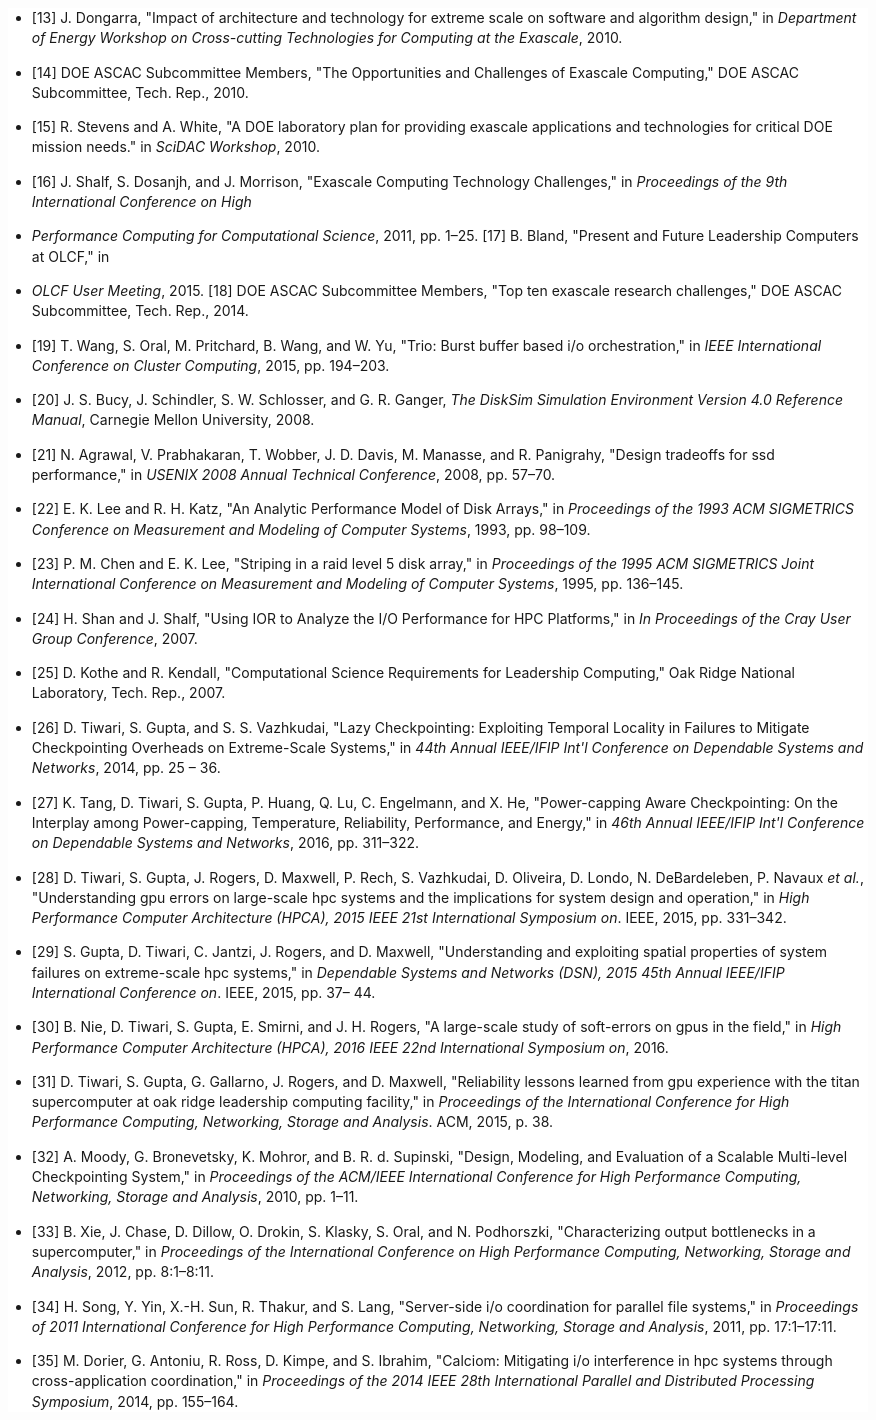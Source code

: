 - [13] J. Dongarra, "Impact of architecture and technology for extreme scale on software and algorithm design," in *Department of Energy Workshop on Cross-cutting Technologies for Computing at the Exascale*, 2010.
- [14] DOE ASCAC Subcommittee Members, "The Opportunities and Challenges of Exascale Computing," DOE ASCAC Subcommittee, Tech. Rep., 2010.
- [15] R. Stevens and A. White, "A DOE laboratory plan for providing exascale applications and technologies for critical DOE mission needs." in *SciDAC Workshop*, 2010.
- [16] J. Shalf, S. Dosanjh, and J. Morrison, "Exascale Computing Technology Challenges," in *Proceedings of the 9th International Conference on High*
- *Performance Computing for Computational Science*, 2011, pp. 1–25. [17] B. Bland, "Present and Future Leadership Computers at OLCF," in
- *OLCF User Meeting*, 2015. [18] DOE ASCAC Subcommittee Members, "Top ten exascale research challenges," DOE ASCAC Subcommittee, Tech. Rep., 2014.
- [19] T. Wang, S. Oral, M. Pritchard, B. Wang, and W. Yu, "Trio: Burst buffer based i/o orchestration," in *IEEE International Conference on Cluster Computing*, 2015, pp. 194–203.
- [20] J. S. Bucy, J. Schindler, S. W. Schlosser, and G. R. Ganger, *The DiskSim Simulation Environment Version 4.0 Reference Manual*, Carnegie Mellon University, 2008.
- [21] N. Agrawal, V. Prabhakaran, T. Wobber, J. D. Davis, M. Manasse, and R. Panigrahy, "Design tradeoffs for ssd performance," in *USENIX 2008 Annual Technical Conference*, 2008, pp. 57–70.
- [22] E. K. Lee and R. H. Katz, "An Analytic Performance Model of Disk Arrays," in *Proceedings of the 1993 ACM SIGMETRICS Conference on Measurement and Modeling of Computer Systems*, 1993, pp. 98–109.

- [23] P. M. Chen and E. K. Lee, "Striping in a raid level 5 disk array," in *Proceedings of the 1995 ACM SIGMETRICS Joint International Conference on Measurement and Modeling of Computer Systems*, 1995, pp. 136–145.
- [24] H. Shan and J. Shalf, "Using IOR to Analyze the I/O Performance for HPC Platforms," in *In Proceedings of the Cray User Group Conference*, 2007.
- [25] D. Kothe and R. Kendall, "Computational Science Requirements for Leadership Computing," Oak Ridge National Laboratory, Tech. Rep., 2007.
- [26] D. Tiwari, S. Gupta, and S. S. Vazhkudai, "Lazy Checkpointing: Exploiting Temporal Locality in Failures to Mitigate Checkpointing Overheads on Extreme-Scale Systems," in *44th Annual IEEE/IFIP Int'l Conference on Dependable Systems and Networks*, 2014, pp. 25 – 36.
- [27] K. Tang, D. Tiwari, S. Gupta, P. Huang, Q. Lu, C. Engelmann, and X. He, "Power-capping Aware Checkpointing: On the Interplay among Power-capping, Temperature, Reliability, Performance, and Energy," in *46th Annual IEEE/IFIP Int'l Conference on Dependable Systems and Networks*, 2016, pp. 311–322.
- [28] D. Tiwari, S. Gupta, J. Rogers, D. Maxwell, P. Rech, S. Vazhkudai, D. Oliveira, D. Londo, N. DeBardeleben, P. Navaux *et al.*, "Understanding gpu errors on large-scale hpc systems and the implications for system design and operation," in *High Performance Computer Architecture (HPCA), 2015 IEEE 21st International Symposium on*. IEEE, 2015, pp. 331–342.
- [29] S. Gupta, D. Tiwari, C. Jantzi, J. Rogers, and D. Maxwell, "Understanding and exploiting spatial properties of system failures on extreme-scale hpc systems," in *Dependable Systems and Networks (DSN), 2015 45th Annual IEEE/IFIP International Conference on*. IEEE, 2015, pp. 37– 44.
- [30] B. Nie, D. Tiwari, S. Gupta, E. Smirni, and J. H. Rogers, "A large-scale study of soft-errors on gpus in the field," in *High Performance Computer Architecture (HPCA), 2016 IEEE 22nd International Symposium on*, 2016.
- [31] D. Tiwari, S. Gupta, G. Gallarno, J. Rogers, and D. Maxwell, "Reliability lessons learned from gpu experience with the titan supercomputer at oak ridge leadership computing facility," in *Proceedings of the International Conference for High Performance Computing, Networking, Storage and Analysis*. ACM, 2015, p. 38.
- [32] A. Moody, G. Bronevetsky, K. Mohror, and B. R. d. Supinski, "Design, Modeling, and Evaluation of a Scalable Multi-level Checkpointing System," in *Proceedings of the ACM/IEEE International Conference for High Performance Computing, Networking, Storage and Analysis*, 2010, pp. 1–11.
- [33] B. Xie, J. Chase, D. Dillow, O. Drokin, S. Klasky, S. Oral, and N. Podhorszki, "Characterizing output bottlenecks in a supercomputer," in *Proceedings of the International Conference on High Performance Computing, Networking, Storage and Analysis*, 2012, pp. 8:1–8:11.
- [34] H. Song, Y. Yin, X.-H. Sun, R. Thakur, and S. Lang, "Server-side i/o coordination for parallel file systems," in *Proceedings of 2011 International Conference for High Performance Computing, Networking, Storage and Analysis*, 2011, pp. 17:1–17:11.
- [35] M. Dorier, G. Antoniu, R. Ross, D. Kimpe, and S. Ibrahim, "Calciom: Mitigating i/o interference in hpc systems through cross-application coordination," in *Proceedings of the 2014 IEEE 28th International Parallel and Distributed Processing Symposium*, 2014, pp. 155–164.